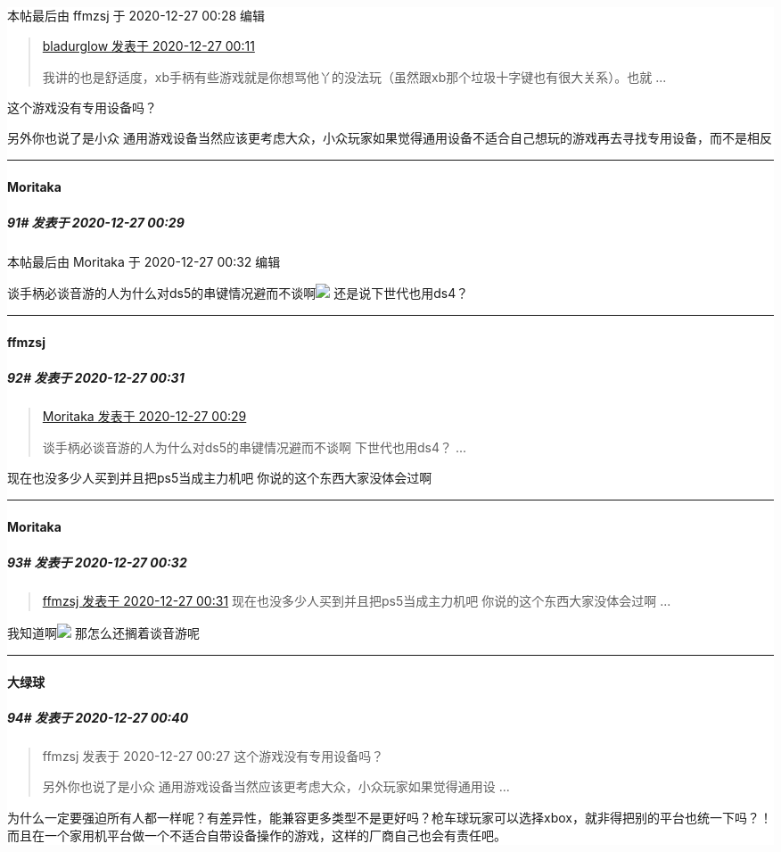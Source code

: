 
 本帖最后由 ffmzsj 于 2020-12-27 00:28 编辑 
<blockquote><a href="httphttps://bbs.saraba1st.com/2b/forum.php?mod=redirect&amp;goto=findpost&amp;pid=49855506&amp;ptid=1979683" target="_blank">bladurglow 发表于 2020-12-27 00:11</a>

我讲的也是舒适度，xb手柄有些游戏就是你想骂他丫的没法玩（虽然跟xb那个垃圾十字键也有很大关系）。也就 ...</blockquote>
这个游戏没有专用设备吗？

另外你也说了是小众 通用游戏设备当然应该更考虑大众，小众玩家如果觉得通用设备不适合自己想玩的游戏再去寻找专用设备，而不是相反


-----

####  Moritaka  
##### 91#       发表于 2020-12-27 00:29


 本帖最后由 Moritaka 于 2020-12-27 00:32 编辑 

谈手柄必谈音游的人为什么对ds5的串键情况避而不谈啊<img src="https://static.saraba1st.com/image/smiley/face2017/067.png" referrerpolicy="no-referrer"> 还是说下世代也用ds4？


-----

####  ffmzsj  
##### 92#       发表于 2020-12-27 00:31


<blockquote><a href="httphttps://bbs.saraba1st.com/2b/forum.php?mod=redirect&amp;goto=findpost&amp;pid=49855643&amp;ptid=1979683" target="_blank">Moritaka 发表于 2020-12-27 00:29</a>

谈手柄必谈音游的人为什么对ds5的串键情况避而不谈啊 下世代也用ds4？ ...</blockquote>
现在也没多少人买到并且把ps5当成主力机吧 你说的这个东西大家没体会过啊


-----

####  Moritaka  
##### 93#       发表于 2020-12-27 00:32


<blockquote><a href="httphttps://bbs.saraba1st.com/2b/forum.php?mod=redirect&amp;goto=findpost&amp;pid=49855653&amp;ptid=1979683" target="_blank">ffmzsj 发表于 2020-12-27 00:31</a>
现在也没多少人买到并且把ps5当成主力机吧 你说的这个东西大家没体会过啊 ...</blockquote>
我知道啊<img src="https://static.saraba1st.com/image/smiley/face2017/066.png" referrerpolicy="no-referrer"> 那怎么还搁着谈音游呢


-----

####  大绿球  
##### 94#       发表于 2020-12-27 00:40


<blockquote>ffmzsj 发表于 2020-12-27 00:27
这个游戏没有专用设备吗？

另外你也说了是小众 通用游戏设备当然应该更考虑大众，小众玩家如果觉得通用设 ...</blockquote>
为什么一定要强迫所有人都一样呢？有差异性，能兼容更多类型不是更好吗？枪车球玩家可以选择xbox，就非得把别的平台也统一下吗？！而且在一个家用机平台做一个不适合自带设备操作的游戏，这样的厂商自己也会有责任吧。
